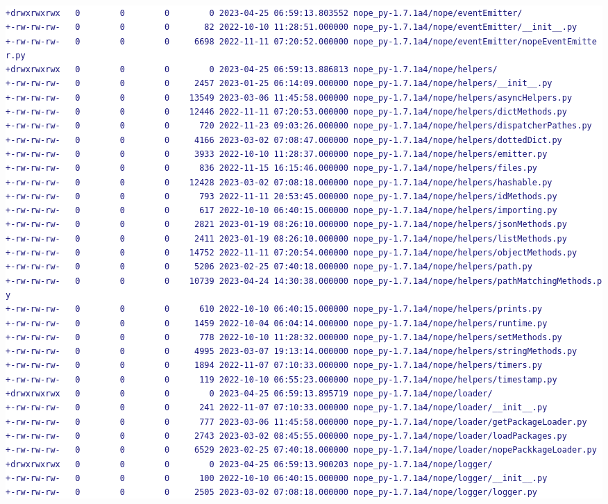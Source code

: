 ```diff
+drwxrwxrwx   0        0        0        0 2023-04-25 06:59:13.803552 nope_py-1.7.1a4/nope/eventEmitter/
+-rw-rw-rw-   0        0        0       82 2022-10-10 11:28:51.000000 nope_py-1.7.1a4/nope/eventEmitter/__init__.py
+-rw-rw-rw-   0        0        0     6698 2022-11-11 07:20:52.000000 nope_py-1.7.1a4/nope/eventEmitter/nopeEventEmitter.py
+drwxrwxrwx   0        0        0        0 2023-04-25 06:59:13.886813 nope_py-1.7.1a4/nope/helpers/
+-rw-rw-rw-   0        0        0     2457 2023-01-25 06:14:09.000000 nope_py-1.7.1a4/nope/helpers/__init__.py
+-rw-rw-rw-   0        0        0    13549 2023-03-06 11:45:58.000000 nope_py-1.7.1a4/nope/helpers/asyncHelpers.py
+-rw-rw-rw-   0        0        0    12446 2022-11-11 07:20:53.000000 nope_py-1.7.1a4/nope/helpers/dictMethods.py
+-rw-rw-rw-   0        0        0      720 2022-11-23 09:03:26.000000 nope_py-1.7.1a4/nope/helpers/dispatcherPathes.py
+-rw-rw-rw-   0        0        0     4166 2023-03-02 07:08:47.000000 nope_py-1.7.1a4/nope/helpers/dottedDict.py
+-rw-rw-rw-   0        0        0     3933 2022-10-10 11:28:37.000000 nope_py-1.7.1a4/nope/helpers/emitter.py
+-rw-rw-rw-   0        0        0      836 2022-11-15 16:15:46.000000 nope_py-1.7.1a4/nope/helpers/files.py
+-rw-rw-rw-   0        0        0    12428 2023-03-02 07:08:18.000000 nope_py-1.7.1a4/nope/helpers/hashable.py
+-rw-rw-rw-   0        0        0      793 2022-11-11 20:53:45.000000 nope_py-1.7.1a4/nope/helpers/idMethods.py
+-rw-rw-rw-   0        0        0      617 2022-10-10 06:40:15.000000 nope_py-1.7.1a4/nope/helpers/importing.py
+-rw-rw-rw-   0        0        0     2821 2023-01-19 08:26:10.000000 nope_py-1.7.1a4/nope/helpers/jsonMethods.py
+-rw-rw-rw-   0        0        0     2411 2023-01-19 08:26:10.000000 nope_py-1.7.1a4/nope/helpers/listMethods.py
+-rw-rw-rw-   0        0        0    14752 2022-11-11 07:20:54.000000 nope_py-1.7.1a4/nope/helpers/objectMethods.py
+-rw-rw-rw-   0        0        0     5206 2023-02-25 07:40:18.000000 nope_py-1.7.1a4/nope/helpers/path.py
+-rw-rw-rw-   0        0        0    10739 2023-04-24 14:30:38.000000 nope_py-1.7.1a4/nope/helpers/pathMatchingMethods.py
+-rw-rw-rw-   0        0        0      610 2022-10-10 06:40:15.000000 nope_py-1.7.1a4/nope/helpers/prints.py
+-rw-rw-rw-   0        0        0     1459 2022-10-04 06:04:14.000000 nope_py-1.7.1a4/nope/helpers/runtime.py
+-rw-rw-rw-   0        0        0      778 2022-10-10 11:28:32.000000 nope_py-1.7.1a4/nope/helpers/setMethods.py
+-rw-rw-rw-   0        0        0     4995 2023-03-07 19:13:14.000000 nope_py-1.7.1a4/nope/helpers/stringMethods.py
+-rw-rw-rw-   0        0        0     1894 2022-11-07 07:10:33.000000 nope_py-1.7.1a4/nope/helpers/timers.py
+-rw-rw-rw-   0        0        0      119 2022-10-10 06:55:23.000000 nope_py-1.7.1a4/nope/helpers/timestamp.py
+drwxrwxrwx   0        0        0        0 2023-04-25 06:59:13.895719 nope_py-1.7.1a4/nope/loader/
+-rw-rw-rw-   0        0        0      241 2022-11-07 07:10:33.000000 nope_py-1.7.1a4/nope/loader/__init__.py
+-rw-rw-rw-   0        0        0      777 2023-03-06 11:45:58.000000 nope_py-1.7.1a4/nope/loader/getPackageLoader.py
+-rw-rw-rw-   0        0        0     2743 2023-03-02 08:45:55.000000 nope_py-1.7.1a4/nope/loader/loadPackages.py
+-rw-rw-rw-   0        0        0     6529 2023-02-25 07:40:18.000000 nope_py-1.7.1a4/nope/loader/nopePackkageLoader.py
+drwxrwxrwx   0        0        0        0 2023-04-25 06:59:13.900203 nope_py-1.7.1a4/nope/logger/
+-rw-rw-rw-   0        0        0      100 2022-10-10 06:40:15.000000 nope_py-1.7.1a4/nope/logger/__init__.py
+-rw-rw-rw-   0        0        0     2505 2023-03-02 07:08:18.000000 nope_py-1.7.1a4/nope/logger/logger.py
```